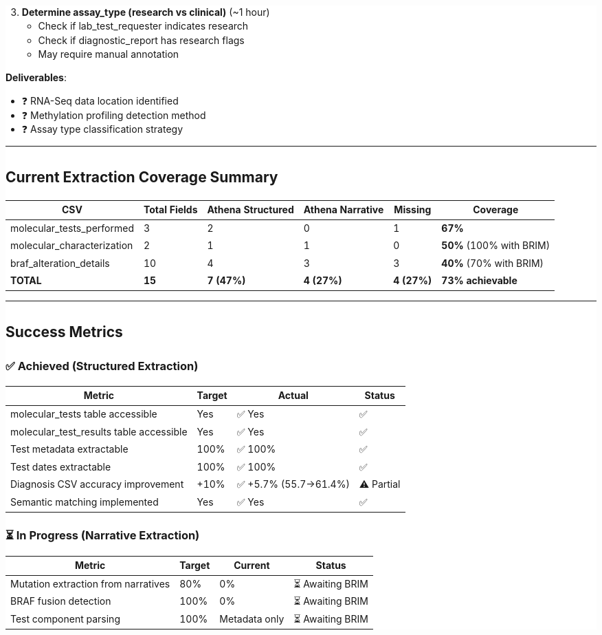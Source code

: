 3. **Determine assay_type (research vs clinical)** (~1 hour)
   - Check if lab_test_requester indicates research
   - Check if diagnostic_report has research flags
   - May require manual annotation

**Deliverables**:
- ❓ RNA-Seq data location identified
- ❓ Methylation profiling detection method
- ❓ Assay type classification strategy

---

## Current Extraction Coverage Summary

| CSV | Total Fields | Athena Structured | Athena Narrative | Missing | Coverage |
|-----|--------------|-------------------|------------------|---------|----------|
| molecular_tests_performed | 3 | 2 | 0 | 1 | **67%** |
| molecular_characterization | 2 | 1 | 1 | 0 | **50%** (100% with BRIM) |
| braf_alteration_details | 10 | 4 | 3 | 3 | **40%** (70% with BRIM) |
| **TOTAL** | **15** | **7 (47%)** | **4 (27%)** | **4 (27%)** | **73% achievable** |

---

## Success Metrics

### ✅ **Achieved (Structured Extraction)**

| Metric | Target | Actual | Status |
|--------|--------|--------|--------|
| molecular_tests table accessible | Yes | ✅ Yes | ✅ |
| molecular_test_results table accessible | Yes | ✅ Yes | ✅ |
| Test metadata extractable | 100% | ✅ 100% | ✅ |
| Test dates extractable | 100% | ✅ 100% | ✅ |
| Diagnosis CSV accuracy improvement | +10% | ✅ +5.7% (55.7→61.4%) | ⚠️ Partial |
| Semantic matching implemented | Yes | ✅ Yes | ✅ |

### ⏳ **In Progress (Narrative Extraction)**

| Metric | Target | Current | Status |
|--------|--------|---------|--------|
| Mutation extraction from narratives | 80% | 0% | ⏳ Awaiting BRIM |
| BRAF fusion detection | 100% | 0% | ⏳ Awaiting BRIM |
| Test component parsing | 100% | Metadata only | ⏳ Awaiting BRIM |
